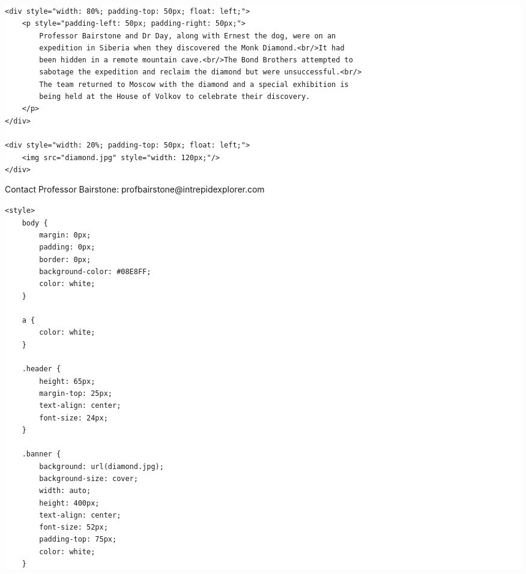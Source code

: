 <div class="content">

    <div style="width: 80%; padding-top: 50px; float: left;">
        <p style="padding-left: 50px; padding-right: 50px;">
            Professor Bairstone and Dr Day, along with Ernest the dog, were on an
            expedition in Siberia when they discovered the Monk Diamond.<br/>It had
            been hidden in a remote mountain cave.<br/>The Bond Brothers attempted to
            sabotage the expedition and reclaim the diamond but were unsuccessful.<br/>
            The team returned to Moscow with the diamond and a special exhibition is
            being held at the House of Volkov to celebrate their discovery.
        </p>
    </div>

    <div style="width: 20%; padding-top: 50px; float: left;">
        <img src="diamond.jpg" style="width: 120px;"/>
    </div>

</div>
<div class="footer">
    Contact Professor Bairstone: profbairstone@intrepidexplorer.com
</div>
</body>
</html>
<!DOCTYPE html>
<html>
<head>
    <title>Exhibition</title>

    <style>
        body {
            margin: 0px;
            padding: 0px;
            border: 0px;
            background-color: #08E8FF;
            color: white;
        }

        a {
            color: white;
        }

        .header {
            height: 65px;
            margin-top: 25px;
            text-align: center;
            font-size: 24px;
        }

        .banner {
            background: url(diamond.jpg);
            background-size: cover;
            width: auto;
            height: 400px;
            text-align: center;
            font-size: 52px;
            padding-top: 75px;
            color: white;
        }
